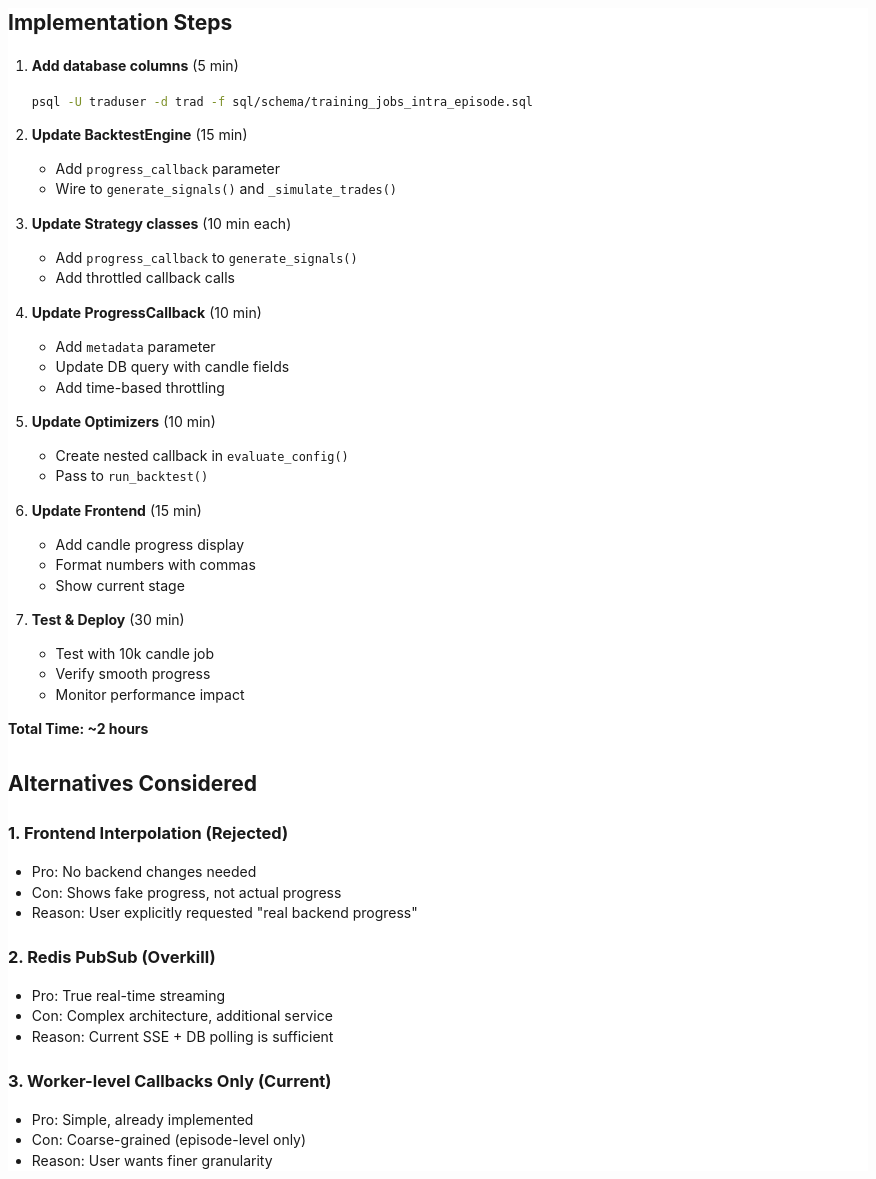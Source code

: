## Implementation Steps

1. **Add database columns** (5 min)
   ```bash
   psql -U traduser -d trad -f sql/schema/training_jobs_intra_episode.sql
   ```

2. **Update BacktestEngine** (15 min)
   - Add `progress_callback` parameter
   - Wire to `generate_signals()` and `_simulate_trades()`

3. **Update Strategy classes** (10 min each)
   - Add `progress_callback` to `generate_signals()`
   - Add throttled callback calls

4. **Update ProgressCallback** (10 min)
   - Add `metadata` parameter
   - Update DB query with candle fields
   - Add time-based throttling

5. **Update Optimizers** (10 min)
   - Create nested callback in `evaluate_config()`
   - Pass to `run_backtest()`

6. **Update Frontend** (15 min)
   - Add candle progress display
   - Format numbers with commas
   - Show current stage

7. **Test & Deploy** (30 min)
   - Test with 10k candle job
   - Verify smooth progress
   - Monitor performance impact

**Total Time: ~2 hours**

## Alternatives Considered

### 1. Frontend Interpolation (Rejected)
- Pro: No backend changes needed
- Con: Shows fake progress, not actual progress
- Reason: User explicitly requested "real backend progress"

### 2. Redis PubSub (Overkill)
- Pro: True real-time streaming
- Con: Complex architecture, additional service
- Reason: Current SSE + DB polling is sufficient

### 3. Worker-level Callbacks Only (Current)
- Pro: Simple, already implemented
- Con: Coarse-grained (episode-level only)
- Reason: User wants finer granularity
